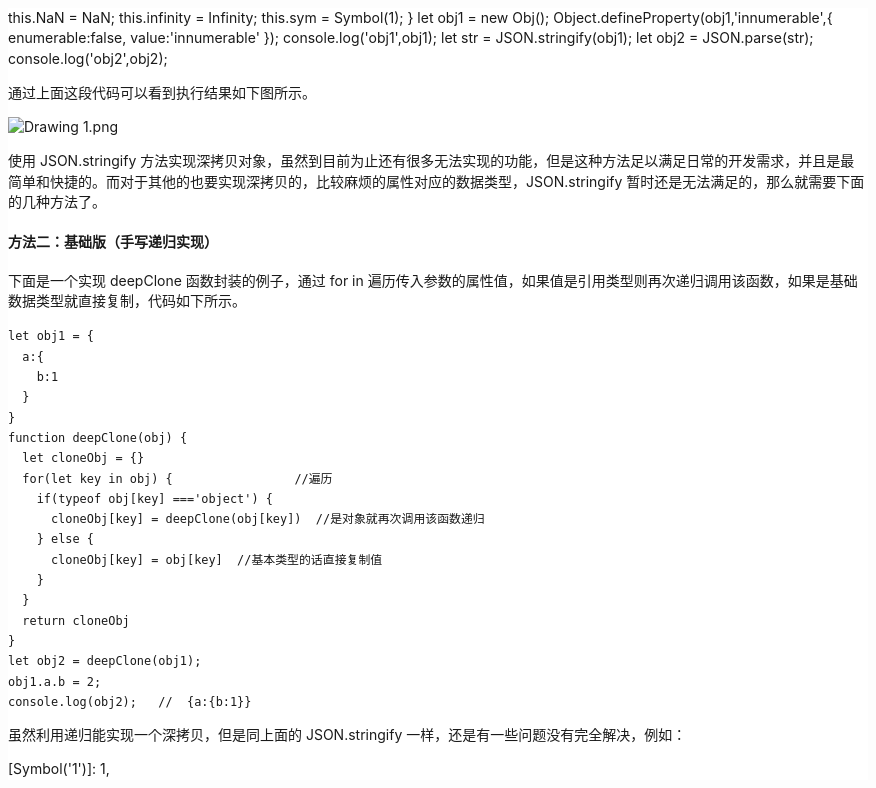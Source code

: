   <span class="hljs-keyword">this</span>.NaN = <span class="hljs-literal">NaN</span>;
  <span class="hljs-keyword">this</span>.infinity = <span class="hljs-literal">Infinity</span>;
  <span class="hljs-keyword">this</span>.sym = <span class="hljs-built_in">Symbol</span>(<span class="hljs-number">1</span>);
} 
<span class="hljs-keyword">let</span> obj1 = <span class="hljs-keyword">new</span> Obj();
<span class="hljs-built_in">Object</span>.defineProperty(obj1,<span class="hljs-string">'innumerable'</span>,{ 
  <span class="hljs-attr">enumerable</span>:<span class="hljs-literal">false</span>,
  <span class="hljs-attr">value</span>:<span class="hljs-string">'innumerable'</span>
});
<span class="hljs-built_in">console</span>.log(<span class="hljs-string">'obj1'</span>,obj1);
<span class="hljs-keyword">let</span> str = <span class="hljs-built_in">JSON</span>.stringify(obj1);
<span class="hljs-keyword">let</span> obj2 = <span class="hljs-built_in">JSON</span>.parse(str);
<span class="hljs-built_in">console</span>.log(<span class="hljs-string">'obj2'</span>,obj2);
</code></pre>
<p data-nodeid="1135">通过上面这段代码可以看到执行结果如下图所示。</p>
<p data-nodeid="1136"><img src="https://s0.lgstatic.com/i/image/M00/8D/03/CgqCHl_23LaAXa7jAAFYsb1e_kA876.png" alt="Drawing 1.png" data-nodeid="1252"></p>
<p data-nodeid="1137">使用 JSON.stringify 方法实现深拷贝对象，虽然到目前为止还有很多无法实现的功能，但是这种方法足以满足日常的开发需求，并且是最简单和快捷的。而对于其他的也要实现深拷贝的，比较麻烦的属性对应的数据类型，JSON.stringify 暂时还是无法满足的，那么就需要下面的几种方法了。</p>
<h4 data-nodeid="1138" class="">方法二：基础版（手写递归实现）</h4>
<p data-nodeid="1139" class="">下面是一个实现 deepClone 函数封装的例子，通过 for in 遍历传入参数的属性值，如果值是引用类型则再次递归调用该函数，如果是基础数据类型就直接复制，代码如下所示。</p>
<pre class="lang-javascript" data-nodeid="1140"><code data-language="javascript"><span class="hljs-keyword">let</span> obj1 = {
  <span class="hljs-attr">a</span>:{
    <span class="hljs-attr">b</span>:<span class="hljs-number">1</span>
  }
}
<span class="hljs-function"><span class="hljs-keyword">function</span> <span class="hljs-title">deepClone</span>(<span class="hljs-params">obj</span>) </span>{ 
  <span class="hljs-keyword">let</span> cloneObj = {}
  <span class="hljs-keyword">for</span>(<span class="hljs-keyword">let</span> key <span class="hljs-keyword">in</span> obj) {                 <span class="hljs-comment">//遍历</span>
    <span class="hljs-keyword">if</span>(<span class="hljs-keyword">typeof</span> obj[key] ===<span class="hljs-string">'object'</span>) { 
      cloneObj[key] = deepClone(obj[key])  <span class="hljs-comment">//是对象就再次调用该函数递归</span>
    } <span class="hljs-keyword">else</span> {
      cloneObj[key] = obj[key]  <span class="hljs-comment">//基本类型的话直接复制值</span>
    }
  }
  <span class="hljs-keyword">return</span> cloneObj
}
<span class="hljs-keyword">let</span> obj2 = deepClone(obj1);
obj1.a.b = <span class="hljs-number">2</span>;
<span class="hljs-built_in">console</span>.log(obj2);   <span class="hljs-comment">//  {a:{b:1}}</span>
</code></pre>
<p data-nodeid="3911" class="te-preview-highlight">虽然利用递归能实现一个深拷贝，但是同上面的 JSON.stringify 一样，还是有一些问题没有完全解决，例如：</p>


  [<span class="hljs-built_in">Symbol</span>(<span class="hljs-string">'1'</span>)]: <span class="hljs-number">1</span>,